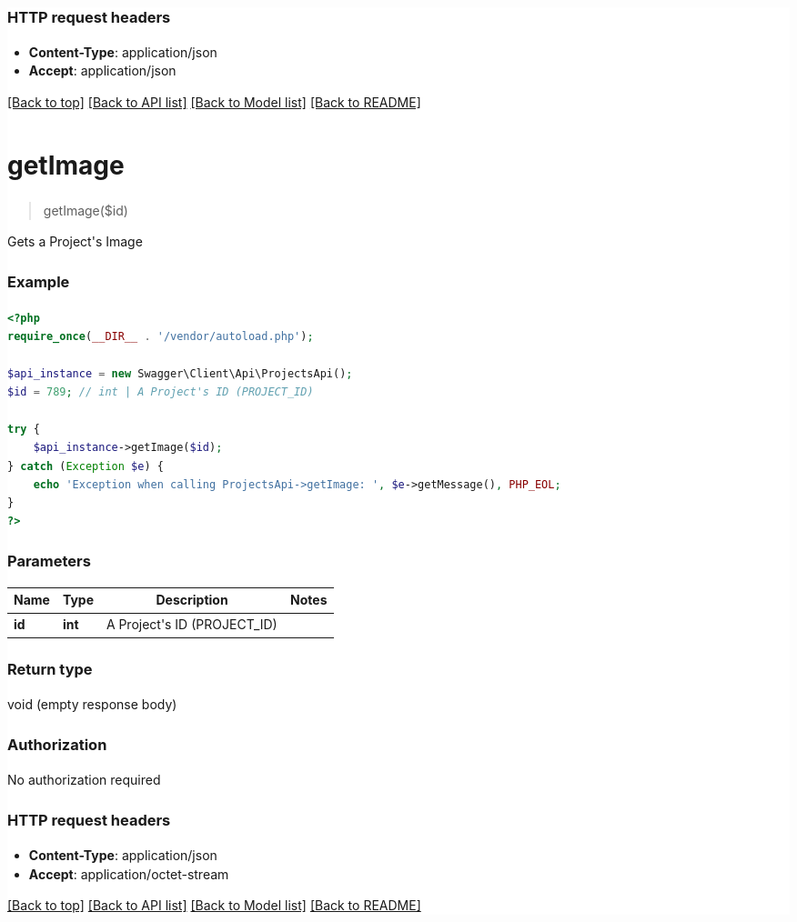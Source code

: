 ### HTTP request headers

 - **Content-Type**: application/json
 - **Accept**: application/json

[[Back to top]](#) [[Back to API list]](../../README.md#documentation-for-api-endpoints) [[Back to Model list]](../../README.md#documentation-for-models) [[Back to README]](../../README.md)

# **getImage**
> getImage($id)

Gets a Project's Image



### Example
```php
<?php
require_once(__DIR__ . '/vendor/autoload.php');

$api_instance = new Swagger\Client\Api\ProjectsApi();
$id = 789; // int | A Project's ID (PROJECT_ID)

try {
    $api_instance->getImage($id);
} catch (Exception $e) {
    echo 'Exception when calling ProjectsApi->getImage: ', $e->getMessage(), PHP_EOL;
}
?>
```

### Parameters

Name | Type | Description  | Notes
------------- | ------------- | ------------- | -------------
 **id** | **int**| A Project&#39;s ID (PROJECT_ID) |

### Return type

void (empty response body)

### Authorization

No authorization required

### HTTP request headers

 - **Content-Type**: application/json
 - **Accept**: application/octet-stream

[[Back to top]](#) [[Back to API list]](../../README.md#documentation-for-api-endpoints) [[Back to Model list]](../../README.md#documentation-for-models) [[Back to README]](../../README.md)
